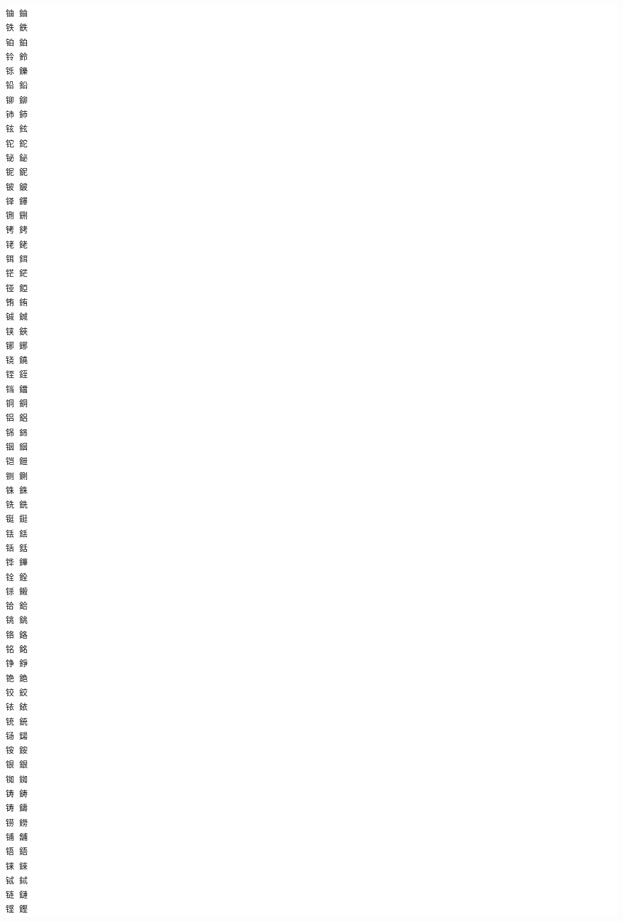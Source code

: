 ```md
铀 鈾
铁 鉄
铂 鉑
铃 鈴
铄 鑠
铅 鉛
铆 鉚
铈 鈰
铉 鉉
铊 鉈
铋 鉍
铌 鈮
铍 鈹
铎 鐸
铏 鉶
铐 銬
铑 銠
铒 鉺
铓 鋩
铔 錏
铕 銪
铖 鋮
铗 鋏
铘 鋣
铙 鐃
铚 銍
铛 鐺
铜 銅
铝 鋁
铞 銱
铟 銦
铠 鎧
铡 鍘
铢 銖
铣 銑
铤 鋌
铥 銩
铦 銛
铧 鏵
铨 銓
铩 鎩
铪 鉿
铫 銚
铬 鉻
铭 銘
铮 錚
铯 銫
铰 鉸
铱 銥
铳 銃
铴 鐋
铵 銨
银 銀
铷 銣
铸 鋳
铸 鑄
铹 鐒
铺 舗
铻 鋙
铼 錸
铽 鋱
链 鏈
铿 鏗
```